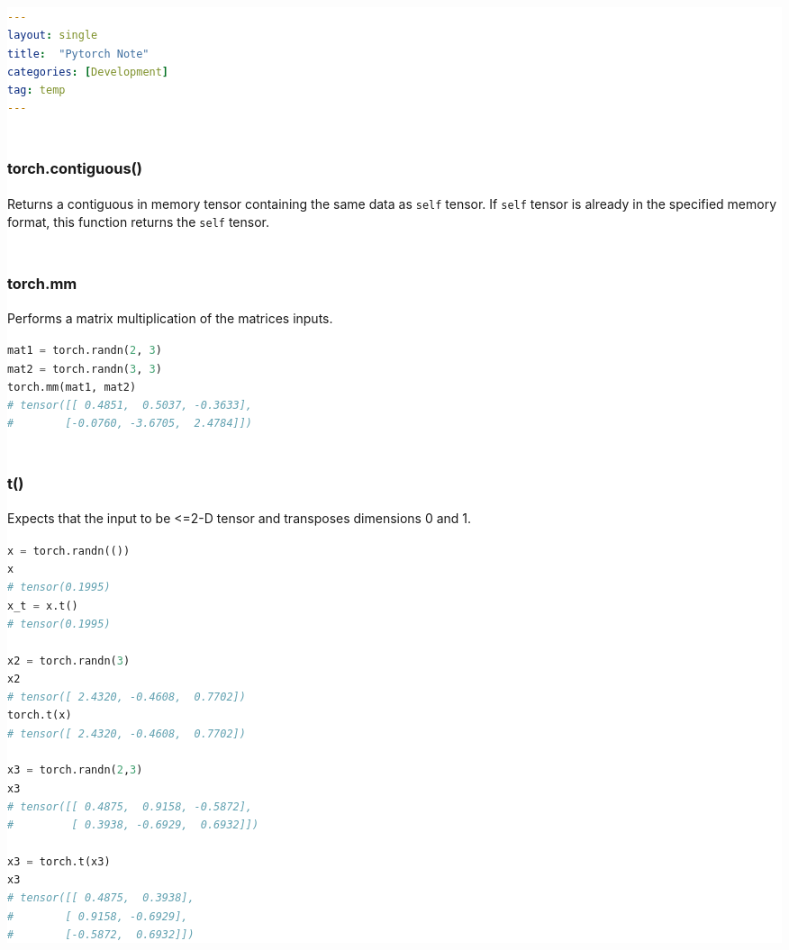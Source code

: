```yaml
---
layout: single
title:  "Pytorch Note"
categories: [Development]
tag: temp
---
```


### <br>torch.contiguous()

Returns a contiguous in memory tensor containing the same data as `self` tensor. If `self` tensor is already in the specified memory format, this function returns the `self` tensor.

### <br>torch.mm

Performs a matrix multiplication of the matrices inputs.

```python
mat1 = torch.randn(2, 3)
mat2 = torch.randn(3, 3)
torch.mm(mat1, mat2)
# tensor([[ 0.4851,  0.5037, -0.3633],
#        [-0.0760, -3.6705,  2.4784]])
```



### <br>t()

Expects that the input to be <=2-D tensor and transposes dimensions 0 and 1.

```python
x = torch.randn(())
x
# tensor(0.1995)
x_t = x.t()
# tensor(0.1995)

x2 = torch.randn(3)
x2 
# tensor([ 2.4320, -0.4608,  0.7702])
torch.t(x)
# tensor([ 2.4320, -0.4608,  0.7702])

x3 = torch.randn(2,3)
x3
# tensor([[ 0.4875,  0.9158, -0.5872],
#         [ 0.3938, -0.6929,  0.6932]])

x3 = torch.t(x3)
x3
# tensor([[ 0.4875,  0.3938],
#        [ 0.9158, -0.6929],
#        [-0.5872,  0.6932]])
```
